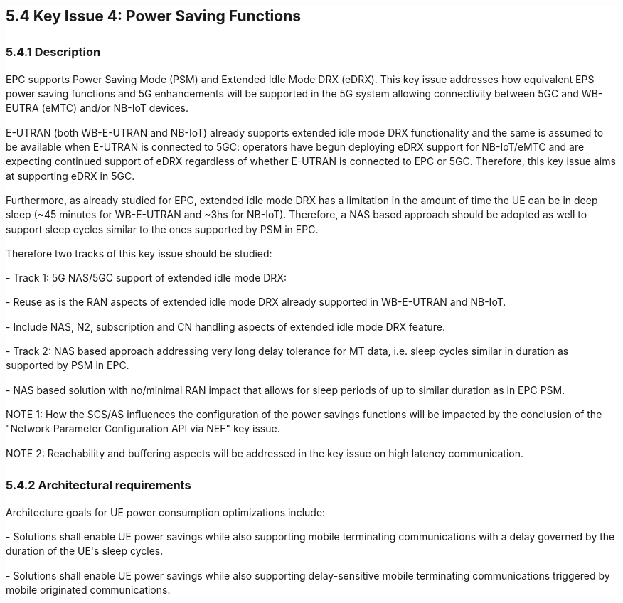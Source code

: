 5.4 Key Issue 4: Power Saving Functions
---------------------------------------

### 5.4.1 Description

EPC supports Power Saving Mode (PSM) and Extended Idle Mode DRX (eDRX).
This key issue addresses how equivalent EPS power saving functions and
5G enhancements will be supported in the 5G system allowing connectivity
between 5GC and WB-EUTRA (eMTC) and/or NB-IoT devices.

E-UTRAN (both WB-E-UTRAN and NB-IoT) already supports extended idle mode
DRX functionality and the same is assumed to be available when E-UTRAN
is connected to 5GC: operators have begun deploying eDRX support for
NB-IoT/eMTC and are expecting continued support of eDRX regardless of
whether E-UTRAN is connected to EPC or 5GC. Therefore, this key issue
aims at supporting eDRX in 5GC.

Furthermore, as already studied for EPC, extended idle mode DRX has a
limitation in the amount of time the UE can be in deep sleep (\~45
minutes for WB-E-UTRAN and \~3hs for NB-IoT). Therefore, a NAS based
approach should be adopted as well to support sleep cycles similar to
the ones supported by PSM in EPC.

Therefore two tracks of this key issue should be studied:

\- Track 1: 5G NAS/5GC support of extended idle mode DRX:

\- Reuse as is the RAN aspects of extended idle mode DRX already
supported in WB-E-UTRAN and NB-IoT.

\- Include NAS, N2, subscription and CN handling aspects of extended
idle mode DRX feature.

\- Track 2: NAS based approach addressing very long delay tolerance for
MT data, i.e. sleep cycles similar in duration as supported by PSM in
EPC.

\- NAS based solution with no/minimal RAN impact that allows for sleep
periods of up to similar duration as in EPC PSM.

NOTE 1: How the SCS/AS influences the configuration of the power savings
functions will be impacted by the conclusion of the \"Network Parameter
Configuration API via NEF\" key issue.

NOTE 2: Reachability and buffering aspects will be addressed in the key
issue on high latency communication.

### 5.4.2 Architectural requirements

Architecture goals for UE power consumption optimizations include:

\- Solutions shall enable UE power savings while also supporting mobile
terminating communications with a delay governed by the duration of the
UE\'s sleep cycles.

\- Solutions shall enable UE power savings while also supporting
delay-sensitive mobile terminating communications triggered by mobile
originated communications.
